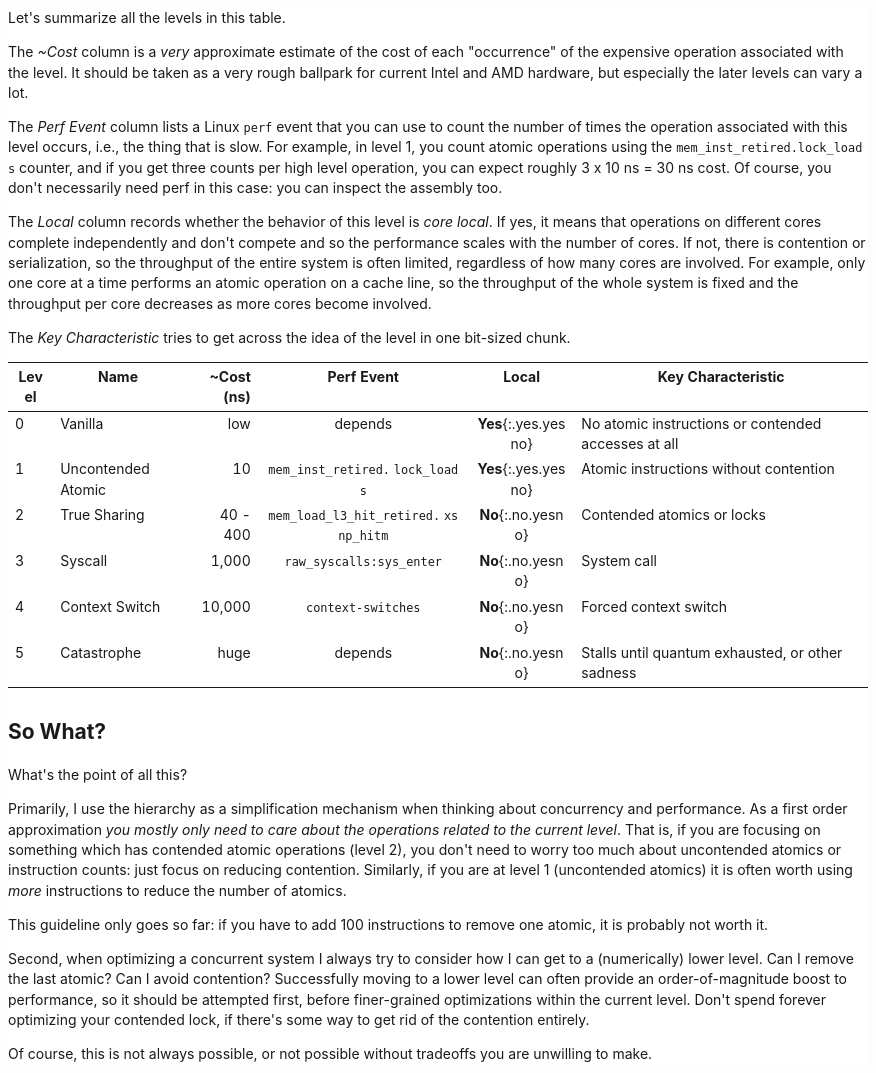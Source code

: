 Let's summarize all the levels in this table.

The _~Cost_ column is a _very_ approximate estimate of the cost of each "occurrence" of the expensive operation associated with the level. It should be taken as a very rough ballpark for current Intel and AMD hardware, but especially the later levels can vary a lot.

The _Perf Event_ column lists a Linux `perf` event that you can use to count the number of times the operation associated with this level occurs, i.e., the thing that is slow. For example, in level 1, you count atomic operations using the `mem_inst_retired.lock_loads` counter, and if you get three counts per high level operation, you can expect roughly 3 x 10 ns = 30 ns cost. Of course, you don't necessarily need perf in this case: you can inspect the assembly too.

The _Local_ column records whether the behavior of this level is _core local_. If yes, it means that operations on different cores complete independently and don't compete and so the performance scales with the number of cores. If not, there is contention or serialization, so the throughput of the entire system is often limited, regardless of how many cores are involved. For example, only one core at a time performs an atomic operation on a cache line, so the throughput of the whole system is fixed and the throughput per core decreases as more cores become involved.

The _Key Characteristic_ tries to get across the idea of the level in one bit-sized chunk.

| Level |  Name | ~Cost (ns) | Perf Event | Local | Key Characteristic |
| ---   | ------| -------------:|:----------------:|:----:| -- |
| 0 | Vanilla | low | depends | **Yes**{:.yes.yesno} | No atomic instructions or contended accesses at all |
| 1 | Uncontended Atomic | 10 | `mem_inst_retired.` `lock_loads` | **Yes**{:.yes.yesno} | Atomic instructions without contention |
| 2 | True Sharing | 40 - 400 | `mem_load_l3_hit_retired.` `xsnp_hitm` | **No**{:.no.yesno} | Contended atomics or locks |
| 3 | Syscall | 1,000 | `raw_syscalls:sys_enter` | **No**{:.no.yesno} | System call |
| 4 | Context Switch | 10,000 | `context-switches` | **No**{:.no.yesno} | Forced context switch |
| 5 | Catastrophe | huge | depends | **No**{:.no.yesno} | Stalls until quantum exhausted, or other sadness |

## So What?

What's the point of all this?

Primarily, I use the hierarchy as a simplification mechanism when thinking about concurrency and performance. As a first order approximation _you mostly only need to care about the operations related to the current level_. That is, if you are focusing on something which has contended atomic operations (level 2), you don't need to worry too much about uncontended atomics or instruction counts: just focus on reducing contention. Similarly, if you are at level 1 (uncontended atomics) it is often worth using _more_ instructions to reduce the number of atomics.

This guideline only goes so far: if you have to add 100 instructions to remove one atomic, it is probably not worth it.

Second, when optimizing a concurrent system I always try to consider how I can get to a (numerically) lower level. Can I remove the last atomic? Can I avoid contention? Successfully moving to a lower level can often provide an order-of-magnitude boost to performance, so it should be attempted first, before finer-grained optimizations within the current level. Don't spend forever optimizing your contended lock, if there's some way to get rid of the contention entirely.

Of course, this is not always possible, or not possible without tradeoffs you are unwilling to make.

